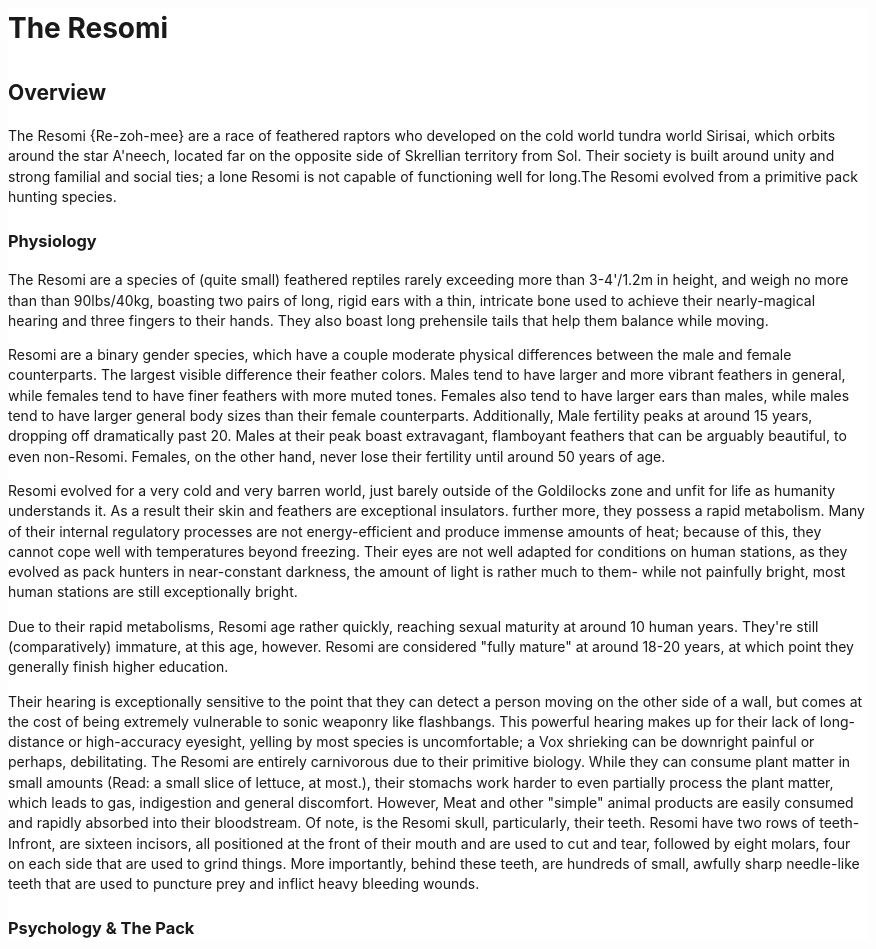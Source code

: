 ﻿# The Resomi

## Overview

The Resomi {Re-zoh-mee} are a race of feathered raptors who developed on the cold world tundra world Sirisai, which orbits around the star A'neech, located far on the opposite side of Skrellian territory from Sol. Their society is built around unity and strong familial and social ties; a lone Resomi is not capable of functioning well for long.The Resomi evolved from a primitive pack hunting species.

### Physiology

The Resomi are a species of (quite small) feathered reptiles rarely exceeding more than 3-4'/1.2m in height, and weigh no more than than 90lbs/40kg, boasting two pairs of long, rigid ears with a thin, intricate bone used to achieve their nearly-magical hearing and three fingers to their hands. They also boast long prehensile tails that help them balance while moving.

Resomi are a binary gender species, which have a couple moderate physical differences between the male and female counterparts. The largest visible difference their feather colors. Males tend to have larger and more vibrant feathers in general, while females tend to have finer feathers with more muted tones. Females also tend to have larger ears than males, while males tend to have larger general body sizes than their female counterparts. Additionally, Male fertility peaks at around 15 years, dropping off dramatically past 20. Males at their peak boast extravagant, flamboyant feathers that can be arguably beautiful, to even non-Resomi. Females, on the other hand, never lose their fertility until around 50 years of age.

Resomi evolved for a very cold and very barren world, just barely outside of the Goldilocks zone and unfit for life as humanity understands it. As a result their skin and feathers are exceptional insulators. further more, they possess a rapid metabolism. Many of their internal regulatory processes are not energy-efficient and produce immense amounts of heat; because of this, they cannot cope well with temperatures beyond freezing. Their eyes are not well adapted for conditions on human stations, as they evolved as pack hunters in near-constant darkness, the amount of light is rather much to them- while not painfully bright, most human stations are still exceptionally bright.

Due to their rapid metabolisms, Resomi age rather quickly, reaching sexual maturity at around 10 human years. They're still (comparatively) immature, at this age, however. Resomi are considered "fully mature" at around 18-20 years, at which point they generally finish higher education.

Their hearing is exceptionally sensitive to the point that they can detect a person moving on the other side of a wall, but comes at the cost of being extremely vulnerable to sonic weaponry like flashbangs. This powerful hearing makes up for their lack of long-distance or high-accuracy eyesight, yelling by most species is uncomfortable; a Vox shrieking can be downright painful or perhaps, debilitating. The Resomi are entirely carnivorous due to their primitive biology. While they can consume plant matter in small amounts (Read: a small slice of lettuce, at most.), their stomachs work harder to even partially process the plant matter, which leads to gas, indigestion and general discomfort. However, Meat and other "simple" animal products are easily consumed and rapidly absorbed into their bloodstream. Of note, is the Resomi skull, particularly, their teeth. Resomi have two rows of teeth- Infront, are sixteen incisors, all positioned at the front of their mouth and are used to cut and tear, followed by eight molars, four on each side that are used to grind things. More importantly, behind these teeth, are hundreds of small, awfully sharp needle-like teeth that are used to puncture prey and inflict heavy bleeding wounds.

### Psychology & The Pack
